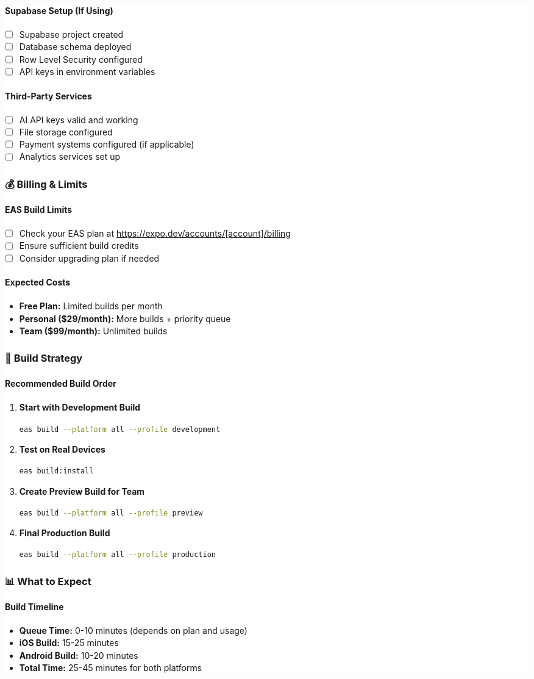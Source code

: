 #### **Supabase Setup (If Using)**
- [ ] Supabase project created
- [ ] Database schema deployed
- [ ] Row Level Security configured
- [ ] API keys in environment variables

#### **Third-Party Services**
- [ ] AI API keys valid and working
- [ ] File storage configured
- [ ] Payment systems configured (if applicable)
- [ ] Analytics services set up

### 💰 **Billing & Limits**

#### **EAS Build Limits**
- [ ] Check your EAS plan at https://expo.dev/accounts/[account]/billing
- [ ] Ensure sufficient build credits
- [ ] Consider upgrading plan if needed

#### **Expected Costs**
- **Free Plan:** Limited builds per month
- **Personal ($29/month):** More builds + priority queue
- **Team ($99/month):** Unlimited builds

### 🎯 **Build Strategy**

#### **Recommended Build Order**
1. **Start with Development Build**
   ```bash
   eas build --platform all --profile development
   ```

2. **Test on Real Devices**
   ```bash
   eas build:install
   ```

3. **Create Preview Build for Team**
   ```bash
   eas build --platform all --profile preview
   ```

4. **Final Production Build**
   ```bash
   eas build --platform all --profile production
   ```

### 📊 **What to Expect**

#### **Build Timeline**
- **Queue Time:** 0-10 minutes (depends on plan and usage)
- **iOS Build:** 15-25 minutes
- **Android Build:** 10-20 minutes
- **Total Time:** 25-45 minutes for both platforms
